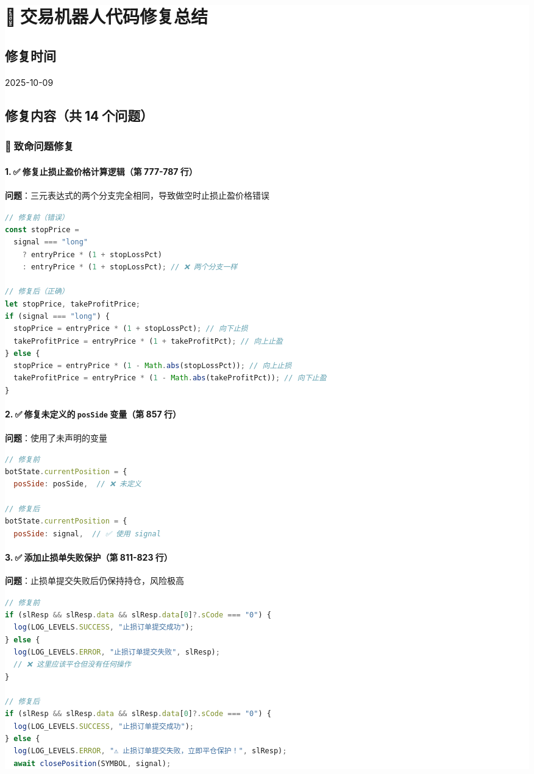 # 🔧 交易机器人代码修复总结

## 修复时间

2025-10-09

## 修复内容（共 14 个问题）

### 🔴 致命问题修复

#### 1. ✅ 修复止损止盈价格计算逻辑（第 777-787 行）

**问题**：三元表达式的两个分支完全相同，导致做空时止损止盈价格错误

```javascript
// 修复前（错误）
const stopPrice =
  signal === "long"
    ? entryPrice * (1 + stopLossPct)
    : entryPrice * (1 + stopLossPct); // ❌ 两个分支一样

// 修复后（正确）
let stopPrice, takeProfitPrice;
if (signal === "long") {
  stopPrice = entryPrice * (1 + stopLossPct); // 向下止损
  takeProfitPrice = entryPrice * (1 + takeProfitPct); // 向上止盈
} else {
  stopPrice = entryPrice * (1 - Math.abs(stopLossPct)); // 向上止损
  takeProfitPrice = entryPrice * (1 - Math.abs(takeProfitPct)); // 向下止盈
}
```

#### 2. ✅ 修复未定义的 `posSide` 变量（第 857 行）

**问题**：使用了未声明的变量

```javascript
// 修复前
botState.currentPosition = {
  posSide: posSide,  // ❌ 未定义

// 修复后
botState.currentPosition = {
  posSide: signal,  // ✅ 使用 signal
```

#### 3. ✅ 添加止损单失败保护（第 811-823 行）

**问题**：止损单提交失败后仍保持持仓，风险极高

```javascript
// 修复前
if (slResp && slResp.data && slResp.data[0]?.sCode === "0") {
  log(LOG_LEVELS.SUCCESS, "止损订单提交成功");
} else {
  log(LOG_LEVELS.ERROR, "止损订单提交失败", slResp);
  // ❌ 这里应该平仓但没有任何操作
}

// 修复后
if (slResp && slResp.data && slResp.data[0]?.sCode === "0") {
  log(LOG_LEVELS.SUCCESS, "止损订单提交成功");
} else {
  log(LOG_LEVELS.ERROR, "⚠️ 止损订单提交失败，立即平仓保护！", slResp);
  await closePosition(SYMBOL, signal);
```